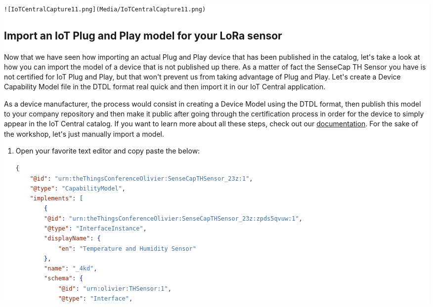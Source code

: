     ![IoTCentralCapture11.png](Media/IoTCentralCapture11.png)

## Import an IoT Plug and Play model for your LoRa sensor

Now that we have seen how importing an actual Plug and Play device that has been published in the catalog, let's take a look at how you can import the model of a device that is not published up there. As a matter of fact the SenseCap TH Sensor you have is not certified for IoT Plug and Play, but that won't prevent us from taking advantage of Plug and Play.
Let's create a Device Capability Model file in the DTDL format real quick and then import it in our IoT Central application.

As a device manufacturer, the process would consist in creating a Device Model using the DTDL format, then publish this model to your company repository and then make it public after going through the certification process in order for the device to simply appear in the IoT Central catalog. If you want to learn more about all these steps, check out our [documentation](https://docs.microsoft.com/azure/iot-pnp/tutorial-pnp-visual-studio-code). For the sake of the workshop, let's just manually import a model.

1. Open your favorite text editor and copy paste the below:

    ```json
    {
        "@id": "urn:theThingsConferenceOlivier:SenseCapTHSensor_23z:1",
        "@type": "CapabilityModel",
        "implements": [
            {
            "@id": "urn:theThingsConferenceOlivier:SenseCapTHSensor_23z:zpds5qvuw:1",
            "@type": "InterfaceInstance",
            "displayName": {
                "en": "Temperature and Humidity Sensor"
            },
            "name": "_4kd",
            "schema": {
                "@id": "urn:olivier:THSensor:1",
                "@type": "Interface",